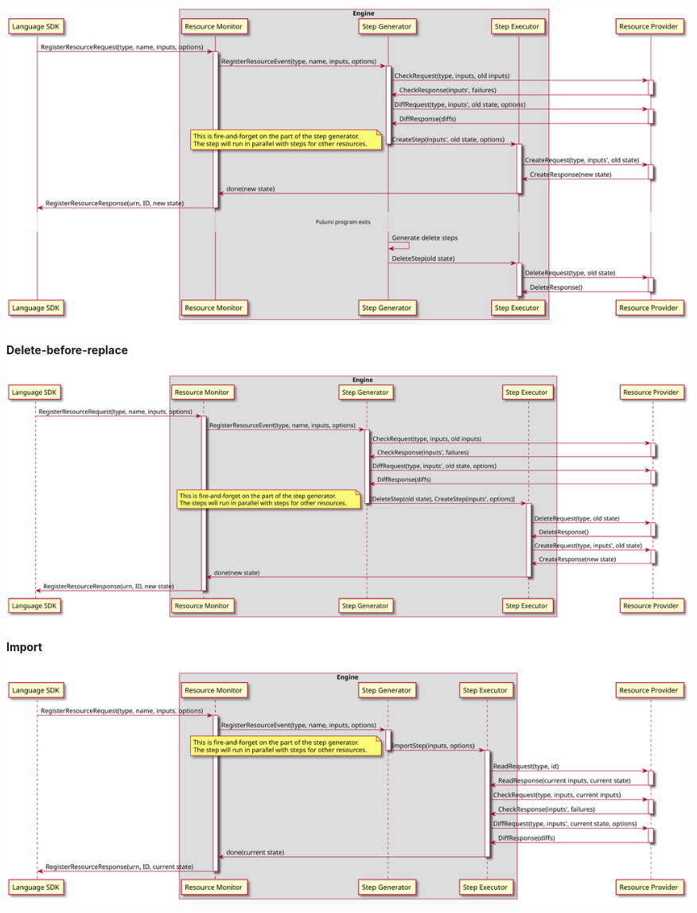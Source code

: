 ![Replace diagram](./replace.svg)

#### Delete-before-replace
![Delete-before-replace diagram](./delete-before-replace.svg)

#### Import
![Import diagram](./import.svg)

